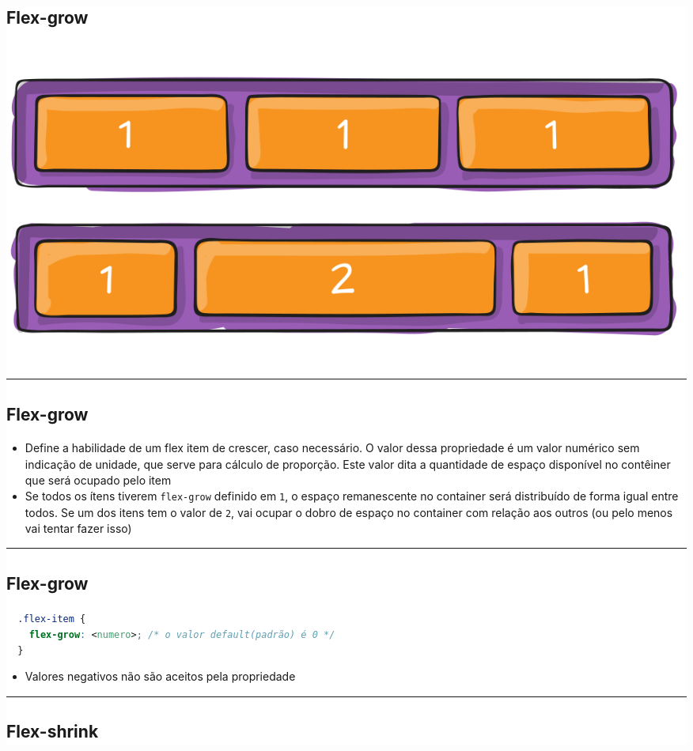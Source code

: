 
## Flex-grow

![center width:25cm](imagens/flex-grow.svg)

---

## Flex-grow

- Define a habilidade de um flex item de crescer, caso necessário. O valor dessa propriedade é um valor numérico sem indicação de unidade, que serve para cálculo de proporção. Este valor dita a quantidade de espaço disponível no contêiner que será ocupado pelo item
- Se todos os ítens tiverem `flex-grow` definido em `1`, o espaço remanescente no container será distribuído de forma igual entre todos. Se um dos itens tem o valor de `2`, vai ocupar o dobro de espaço no container com relação aos outros (ou pelo menos vai tentar fazer isso)

---

## Flex-grow

```css
  .flex-item {
    flex-grow: <numero>; /* o valor default(padrão) é 0 */
  }
```

- Valores negativos não são aceitos pela propriedade

---

## Flex-shrink
